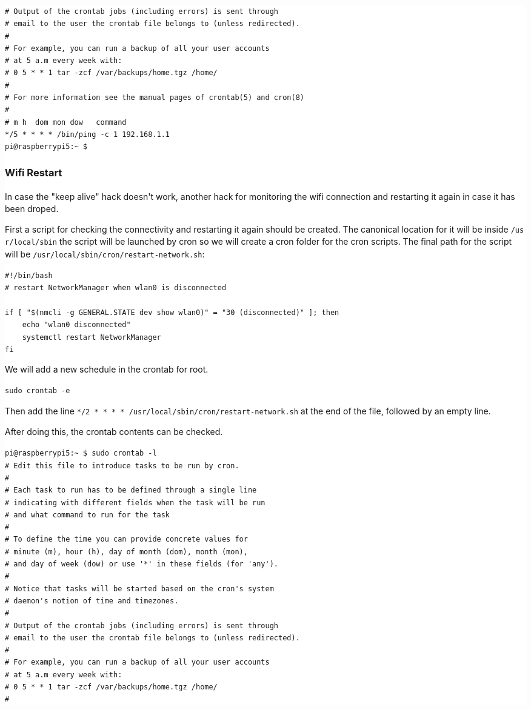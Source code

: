 ```console
# Output of the crontab jobs (including errors) is sent through
# email to the user the crontab file belongs to (unless redirected).
# 
# For example, you can run a backup of all your user accounts
# at 5 a.m every week with:
# 0 5 * * 1 tar -zcf /var/backups/home.tgz /home/
# 
# For more information see the manual pages of crontab(5) and cron(8)
# 
# m h  dom mon dow   command
*/5 * * * * /bin/ping -c 1 192.168.1.1
pi@raspberrypi5:~ $ 
```

### Wifi Restart

In case the "keep alive" hack doesn't work, another hack for monitoring the wifi connection and restarting it again in case it has been droped.

First a script for checking the connectivity and restarting it again should be created. The canonical location for it will be inside `/usr/local/sbin` the script will be launched by cron so we will create a cron folder for the cron scripts. The final path for the script will be  `/usr/local/sbin/cron/restart-network.sh`:

```shell
#!/bin/bash
# restart NetworkManager when wlan0 is disconnected

if [ "$(nmcli -g GENERAL.STATE dev show wlan0)" = "30 (disconnected)" ]; then
	echo "wlan0 disconnected"
	systemctl restart NetworkManager
fi
```

We will add a new schedule in the crontab for root.

```shell
sudo crontab -e
```

Then add the line `*/2 * * * * /usr/local/sbin/cron/restart-network.sh` at the end of the file, followed by an empty line.

After doing this, the crontab contents can be checked.

```console
pi@raspberrypi5:~ $ sudo crontab -l
# Edit this file to introduce tasks to be run by cron.
# 
# Each task to run has to be defined through a single line
# indicating with different fields when the task will be run
# and what command to run for the task
# 
# To define the time you can provide concrete values for
# minute (m), hour (h), day of month (dom), month (mon),
# and day of week (dow) or use '*' in these fields (for 'any').
# 
# Notice that tasks will be started based on the cron's system
# daemon's notion of time and timezones.
# 
# Output of the crontab jobs (including errors) is sent through
# email to the user the crontab file belongs to (unless redirected).
# 
# For example, you can run a backup of all your user accounts
# at 5 a.m every week with:
# 0 5 * * 1 tar -zcf /var/backups/home.tgz /home/
# 
```